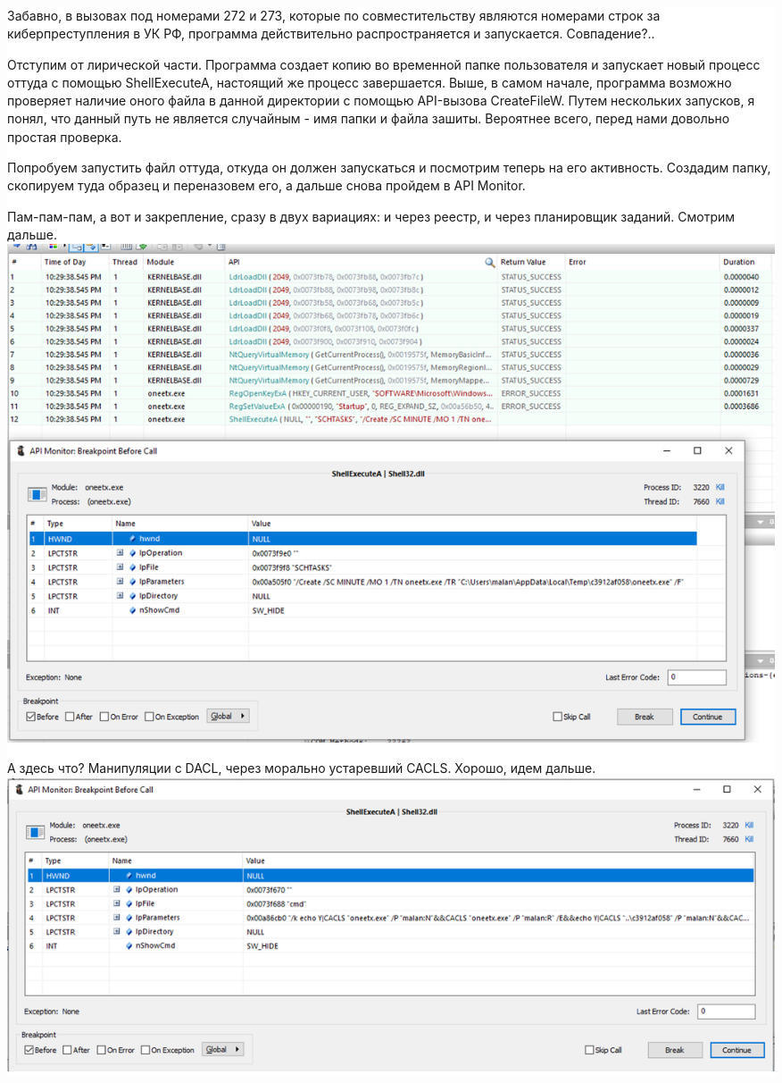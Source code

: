 Забавно, в вызовах под номерами 272 и 273, которые по совместительству являются номерами строк за киберпреступления в УК РФ, программа действительно распространяется и запускается. Совпадение?..

Отступим от лирической части. Программа создает копию во временной папке пользователя и запускает новый процесс оттуда с помощью ShellExecuteA, настоящий же процесс завершается. Выше, в самом начале, программа возможно проверяет наличие оного файла в данной директории с помощью API-вызова CreateFileW. Путем нескольких запусков, я понял, что данный путь не является случайным - имя папки и файла зашиты. Вероятнее всего, перед нами довольно простая проверка. 

Попробуем запустить файл оттуда, откуда он должен запускаться и посмотрим теперь на его активность. Создадим папку, скопируем туда образец и переназовем его, а дальше снова пройдем в API Monitor.

Пам-пам-пам, а вот и закрепление, сразу в двух вариациях: и через реестр, и через планировщик заданий. Смотрим дальше.
![19](../../images/amadey/18.png)

А здесь что? Манипуляции с DACL, через морально устаревший CACLS. Хорошо, идем дальше.
![20](../../images/amadey/19.png)
